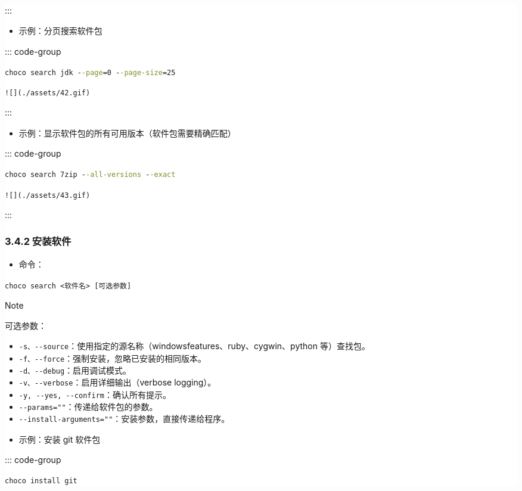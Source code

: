 :::



* 示例：分页搜索软件包

::: code-group

```cmd [cmd 命令]
choco search jdk --page=0 --page-size=25
```

```md:img [cmd 控制台]
![](./assets/42.gif)
```

:::



* 示例：显示软件包的所有可用版本（软件包需要精确匹配）

::: code-group

```cmd [cmd 命令]
choco search 7zip --all-versions --exact
```

```md:img [cmd 控制台]
![](./assets/43.gif)
```

:::

### 3.4.2 安装软件

* 命令：

```shell
choco search <软件名> [可选参数]
```

> [!NOTE]
>
> 可选参数：
>
> * `-s、--source`：使用指定的源名称（windowsfeatures、ruby、cygwin、python 等）查找包。
> * `-f、--force`：强制安装，忽略已安装的相同版本。
> * `-d、--debug`：启用调试模式。
> * `-v、--verbose`：启用详细输出（verbose logging）。
> * `-y, --yes, --confirm`：确认所有提示。
> * `--params=""`：传递给软件包的参数。
> * `--install-arguments=""`：安装参数，直接传递给程序。



* 示例：安装 git 软件包

::: code-group

```cmd [cmd 命令]
choco install git
```
